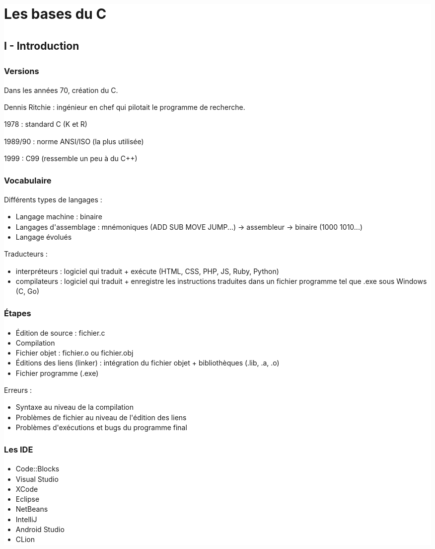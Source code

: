 # Les bases du C

## I - Introduction 

### Versions

Dans les années 70, création du C.

Dennis Ritchie : ingénieur en chef qui pilotait le programme de recherche.

1978 : standard C (K et R)

1989/90 : norme ANSI/ISO (la plus utilisée)

1999 : C99 (ressemble un peu à du C++) 

### Vocabulaire

Différents types de langages :

- Langage machine : binaire
- Langages d'assemblage : mnémoniques (ADD SUB MOVE JUMP...) -> assembleur -> binaire (1000 1010...)
- Langage évolués

Traducteurs :

- interpréteurs : logiciel qui traduit + exécute (HTML, CSS, PHP, JS, Ruby, Python)
- compilateurs : logiciel qui traduit + enregistre les instructions traduites dans un fichier programme tel que .exe sous Windows (C, Go)

### Étapes

- Édition de source : fichier.c
- Compilation
- Fichier objet : fichier.o ou fichier.obj
- Éditions des liens (linker) : intégration du fichier objet + bibliothèques (.lib, .a, .o)
- Fichier programme (.exe)

Erreurs :

- Syntaxe au niveau de la compilation
- Problèmes de fichier au niveau de l'édition des liens
- Problèmes d'exécutions et bugs du programme final

### Les IDE

- Code::Blocks
- Visual Studio
- XCode
- Eclipse
- NetBeans
- IntelliJ
- Android Studio
- CLion
